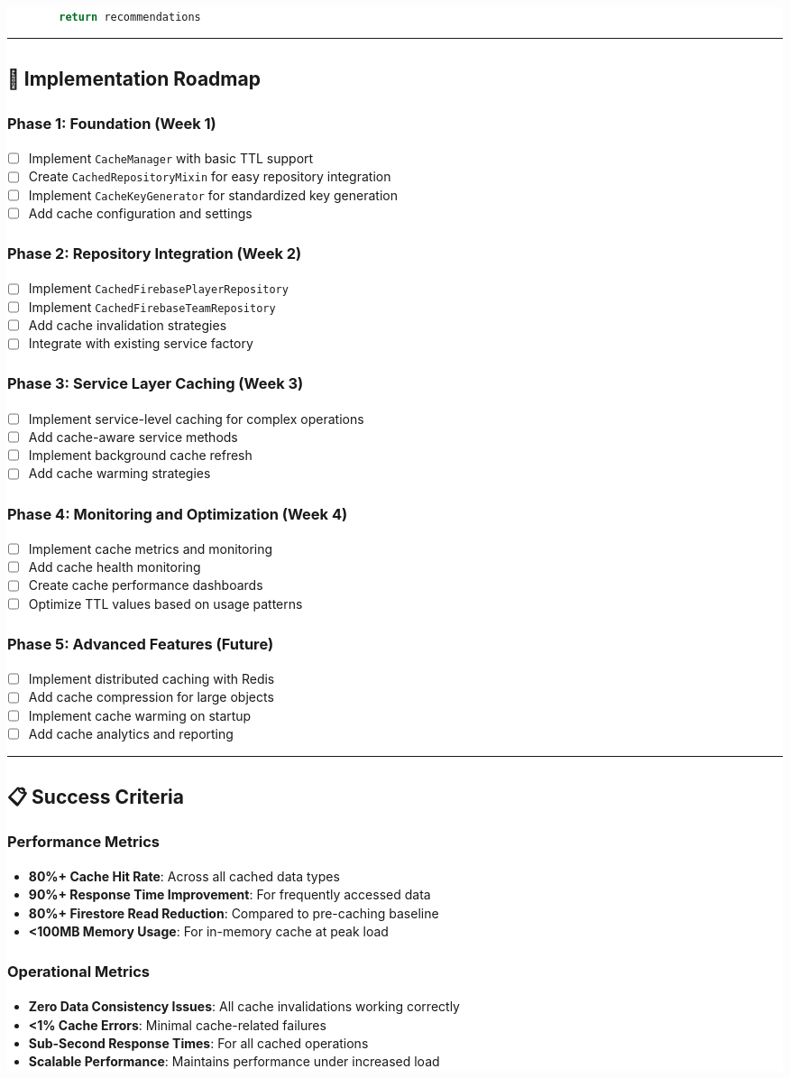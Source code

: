 ```python
        return recommendations
```

---

## **🚀 Implementation Roadmap**

### **Phase 1: Foundation (Week 1)**
- [ ] Implement `CacheManager` with basic TTL support
- [ ] Create `CachedRepositoryMixin` for easy repository integration
- [ ] Implement `CacheKeyGenerator` for standardized key generation
- [ ] Add cache configuration and settings

### **Phase 2: Repository Integration (Week 2)**
- [ ] Implement `CachedFirebasePlayerRepository`
- [ ] Implement `CachedFirebaseTeamRepository`
- [ ] Add cache invalidation strategies
- [ ] Integrate with existing service factory

### **Phase 3: Service Layer Caching (Week 3)**
- [ ] Implement service-level caching for complex operations
- [ ] Add cache-aware service methods
- [ ] Implement background cache refresh
- [ ] Add cache warming strategies

### **Phase 4: Monitoring and Optimization (Week 4)**
- [ ] Implement cache metrics and monitoring
- [ ] Add cache health monitoring
- [ ] Create cache performance dashboards
- [ ] Optimize TTL values based on usage patterns

### **Phase 5: Advanced Features (Future)**
- [ ] Implement distributed caching with Redis
- [ ] Add cache compression for large objects
- [ ] Implement cache warming on startup
- [ ] Add cache analytics and reporting

---

## **📋 Success Criteria**

### **Performance Metrics**
- **80%+ Cache Hit Rate**: Across all cached data types
- **90%+ Response Time Improvement**: For frequently accessed data
- **80%+ Firestore Read Reduction**: Compared to pre-caching baseline
- **<100MB Memory Usage**: For in-memory cache at peak load

### **Operational Metrics**
- **Zero Data Consistency Issues**: All cache invalidations working correctly
- **<1% Cache Errors**: Minimal cache-related failures
- **Sub-Second Response Times**: For all cached operations
- **Scalable Performance**: Maintains performance under increased load
